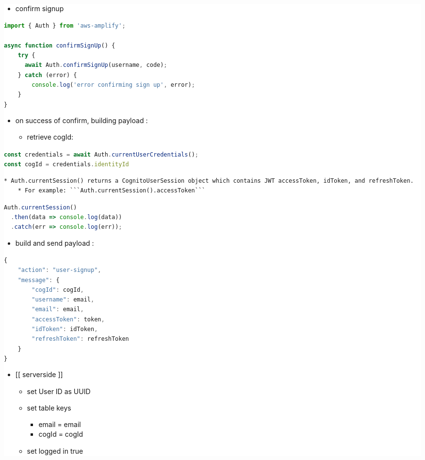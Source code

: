 * confirm signup 

```javascript
import { Auth } from 'aws-amplify';

async function confirmSignUp() {
    try {
      await Auth.confirmSignUp(username, code);
    } catch (error) {
        console.log('error confirming sign up', error);
    }
}
````

* on success of confirm, building payload :
	
	* retrieve cogId:

``` javascript 
const credentials = await Auth.currentUserCredentials();
const cogId = credentials.identityId
``` 
	* Auth.currentSession() returns a CognitoUserSession object which contains JWT accessToken, idToken, and refreshToken.
		* For example: ```Auth.currentSession().accessToken```

``` javascript
Auth.currentSession()
  .then(data => console.log(data))
  .catch(err => console.log(err));
```

* build and send payload : 


``` javascript
{
    "action": "user-signup", 
    "message": {
    	"cogId": cogId, 
    	"username": email, 
    	"email": email,
    	"accessToken": token,
    	"idToken": idToken,
    	"refreshToken": refreshToken
    }
}
````

* [[ serverside ]]

	* set User ID as UUID 
	
	* set table keys 
		
		* email = email
		* cogId = cogId
	
	* set logged in true
	